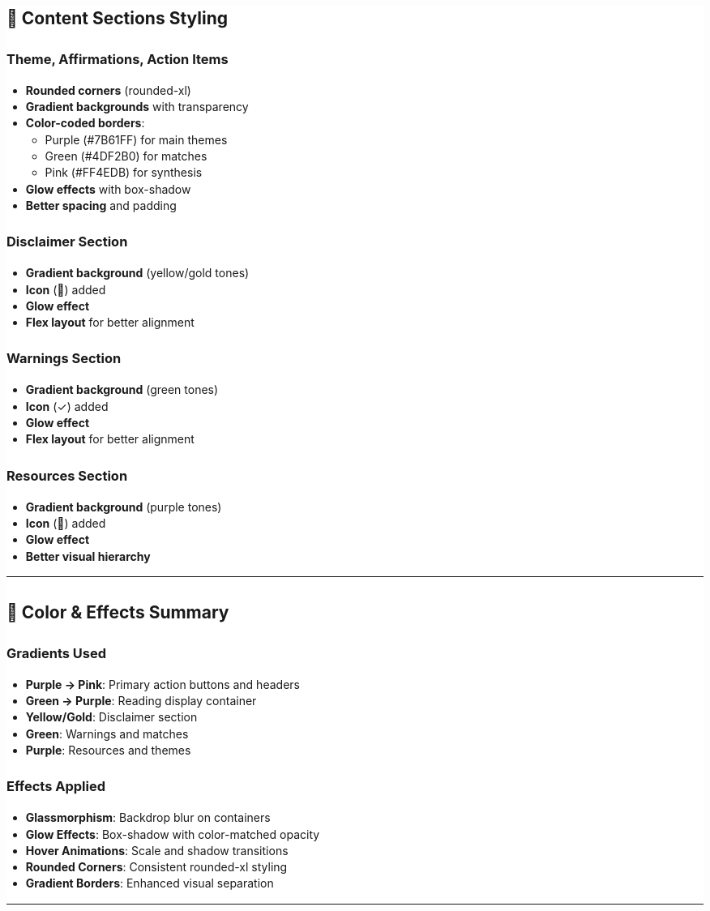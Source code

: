 ## 🎯 Content Sections Styling

### Theme, Affirmations, Action Items
- **Rounded corners** (rounded-xl)
- **Gradient backgrounds** with transparency
- **Color-coded borders**:
  - Purple (#7B61FF) for main themes
  - Green (#4DF2B0) for matches
  - Pink (#FF4EDB) for synthesis
- **Glow effects** with box-shadow
- **Better spacing** and padding

### Disclaimer Section
- **Gradient background** (yellow/gold tones)
- **Icon** (💫) added
- **Glow effect**
- **Flex layout** for better alignment

### Warnings Section
- **Gradient background** (green tones)
- **Icon** (✓) added
- **Glow effect**
- **Flex layout** for better alignment

### Resources Section
- **Gradient background** (purple tones)
- **Icon** (🤝) added
- **Glow effect**
- **Better visual hierarchy**

---

## 🎨 Color & Effects Summary

### Gradients Used
- **Purple → Pink**: Primary action buttons and headers
- **Green → Purple**: Reading display container
- **Yellow/Gold**: Disclaimer section
- **Green**: Warnings and matches
- **Purple**: Resources and themes

### Effects Applied
- **Glassmorphism**: Backdrop blur on containers
- **Glow Effects**: Box-shadow with color-matched opacity
- **Hover Animations**: Scale and shadow transitions
- **Rounded Corners**: Consistent rounded-xl styling
- **Gradient Borders**: Enhanced visual separation

---